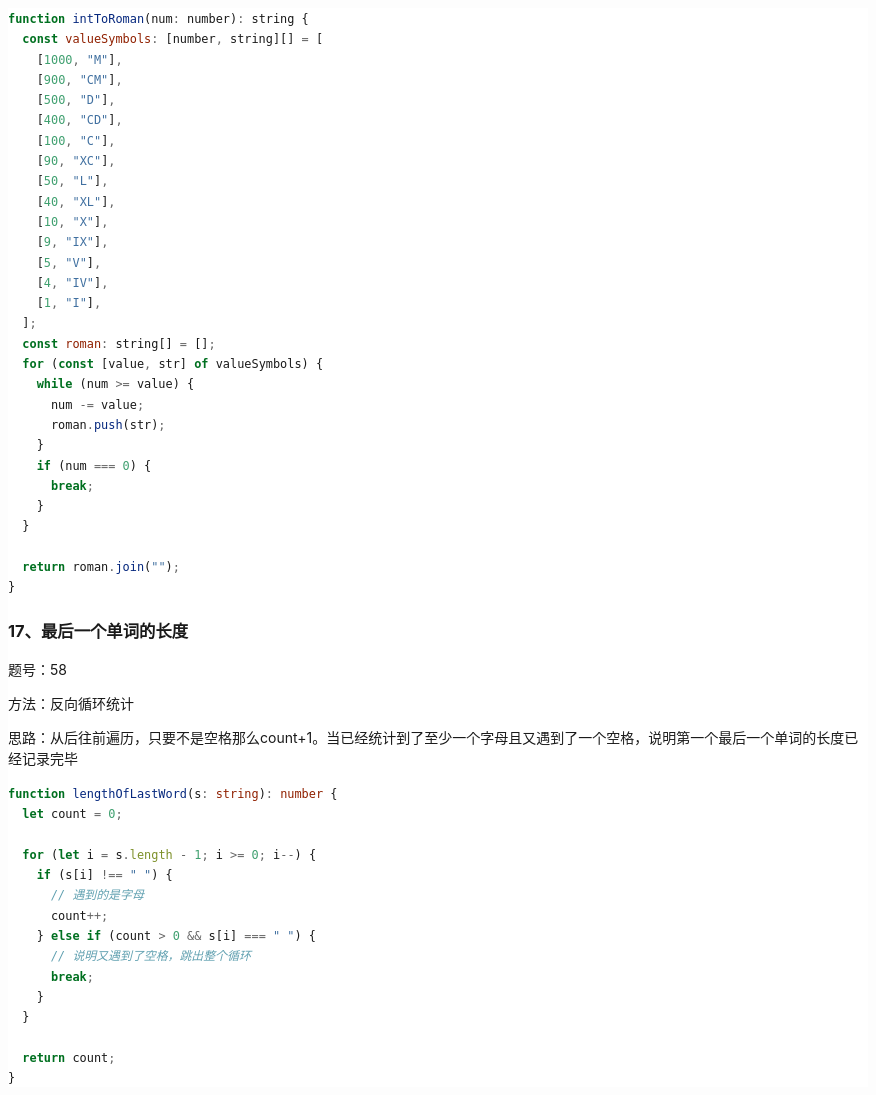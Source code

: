 ```js
function intToRoman(num: number): string {
  const valueSymbols: [number, string][] = [
    [1000, "M"],
    [900, "CM"],
    [500, "D"],
    [400, "CD"],
    [100, "C"],
    [90, "XC"],
    [50, "L"],
    [40, "XL"],
    [10, "X"],
    [9, "IX"],
    [5, "V"],
    [4, "IV"],
    [1, "I"],
  ];
  const roman: string[] = [];
  for (const [value, str] of valueSymbols) {
    while (num >= value) {
      num -= value;
      roman.push(str);
    }
    if (num === 0) {
      break;
    }
  }

  return roman.join("");
}
```



### 17、最后一个单词的长度

题号：58

方法：反向循环统计

思路：从后往前遍历，只要不是空格那么count+1。当已经统计到了至少一个字母且又遇到了一个空格，说明第一个最后一个单词的长度已经记录完毕

```ts
function lengthOfLastWord(s: string): number {
  let count = 0;

  for (let i = s.length - 1; i >= 0; i--) {
    if (s[i] !== " ") {
      // 遇到的是字母
      count++;
    } else if (count > 0 && s[i] === " ") {
      // 说明又遇到了空格，跳出整个循环
      break;
    }
  }

  return count;
}
```
